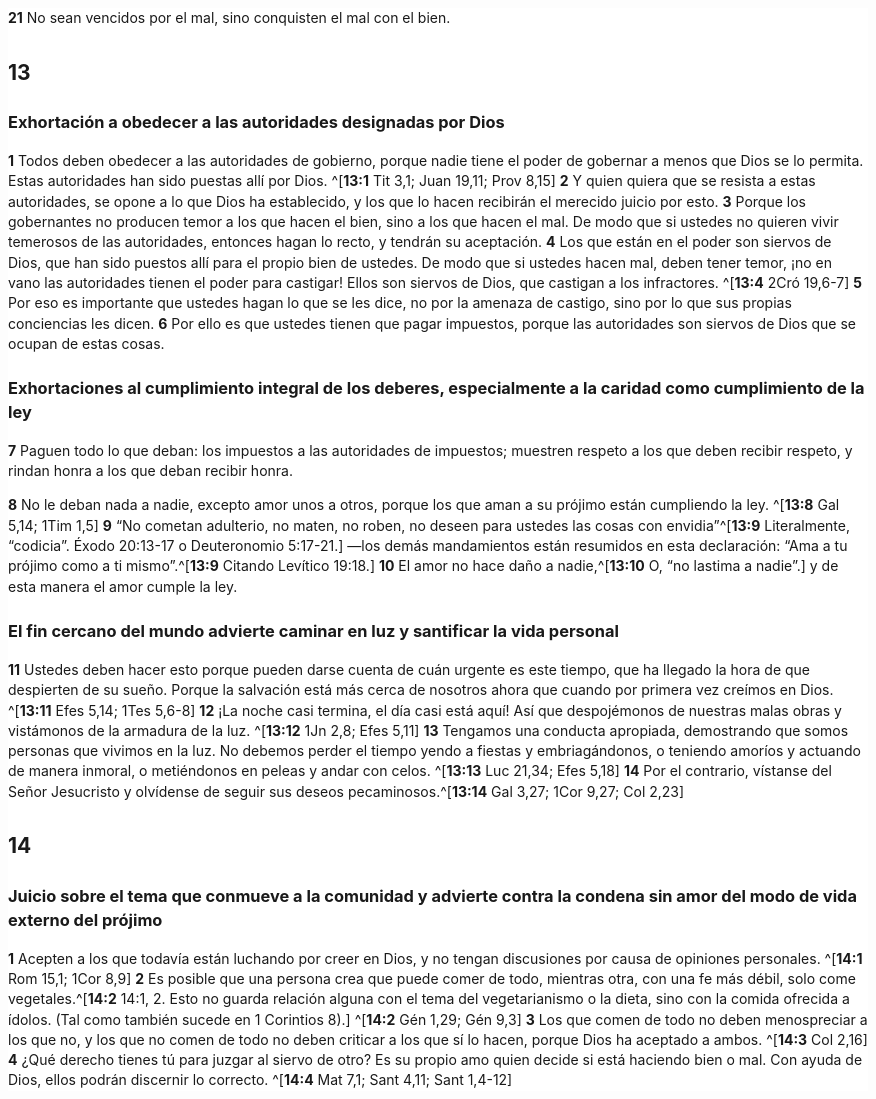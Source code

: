 
**21** No sean vencidos por el mal, sino conquisten el mal con el bien.

## 13 
### Exhortación a obedecer a las autoridades designadas por Dios
**1** Todos deben obedecer a las autoridades de gobierno, porque nadie tiene el poder de gobernar a menos que Dios se lo permita. Estas autoridades han sido puestas allí por Dios. ^[**13:1** Tit 3,1; Juan 19,11; Prov 8,15] **2** Y quien quiera que se resista a estas autoridades, se opone a lo que Dios ha establecido, y los que lo hacen recibirán el merecido juicio por esto. **3** Porque los gobernantes no producen temor a los que hacen el bien, sino a los que hacen el mal. De modo que si ustedes no quieren vivir temerosos de las autoridades, entonces hagan lo recto, y tendrán su aceptación. **4** Los que están en el poder son siervos de Dios, que han sido puestos allí para el propio bien de ustedes. De modo que si ustedes hacen mal, deben tener temor, ¡no en vano las autoridades tienen el poder para castigar! Ellos son siervos de Dios, que castigan a los infractores. ^[**13:4** 2Cró 19,6-7] **5** Por eso es importante que ustedes hagan lo que se les dice, no por la amenaza de castigo, sino por lo que sus propias conciencias les dicen. **6** Por ello es que ustedes tienen que pagar impuestos, porque las autoridades son siervos de Dios que se ocupan de estas cosas. 
 

### Exhortaciones al cumplimiento integral de los deberes, especialmente a la caridad como cumplimiento de la ley
**7** Paguen todo lo que deban: los impuestos a las autoridades de impuestos; muestren respeto a los que deben recibir respeto, y rindan honra a los que deban recibir honra. 

**8** No le deban nada a nadie, excepto amor unos a otros, porque los que aman a su prójimo están cumpliendo la ley. ^[**13:8** Gal 5,14; 1Tim 1,5] **9** “No cometan adulterio, no maten, no roben, no deseen para ustedes las cosas con envidia”^[**13:9** Literalmente, “codicia”. Éxodo 20:13-17 o Deuteronomio 5:17-21.] —los demás mandamientos están resumidos en esta declaración: “Ama a tu prójimo como a ti mismo”.^[**13:9** Citando Levítico 19:18.] **10** El amor no hace daño a nadie,^[**13:10** O, “no lastima a nadie”.] y de esta manera el amor cumple la ley. 
   

### El fin cercano del mundo advierte caminar en luz y santificar la vida personal
**11** Ustedes deben hacer esto porque pueden darse cuenta de cuán urgente es este tiempo, que ha llegado la hora de que despierten de su sueño. Porque la salvación está más cerca de nosotros ahora que cuando por primera vez creímos en Dios. ^[**13:11** Efes 5,14; 1Tes 5,6-8] **12** ¡La noche casi termina, el día casi está aquí! Así que despojémonos de nuestras malas obras y vistámonos de la armadura de la luz. ^[**13:12** 1Jn 2,8; Efes 5,11] **13** Tengamos una conducta apropiada, demostrando que somos personas que vivimos en la luz. No debemos perder el tiempo yendo a fiestas y embriagándonos, o teniendo amoríos y actuando de manera inmoral, o metiéndonos en peleas y andar con celos. ^[**13:13** Luc 21,34; Efes 5,18] **14** Por el contrario, vístanse del Señor Jesucristo y olvídense de seguir sus deseos pecaminosos.^[**13:14** Gal 3,27; 1Cor 9,27; Col 2,23] 
   

## 14 
### Juicio sobre el tema que conmueve a la comunidad y advierte contra la condena sin amor del modo de vida externo del prójimo
**1** Acepten a los que todavía están luchando por creer en Dios, y no tengan discusiones por causa de opiniones personales. ^[**14:1** Rom 15,1; 1Cor 8,9] **2** Es posible que una persona crea que puede comer de todo, mientras otra, con una fe más débil, solo come vegetales.^[**14:2** 14:1, 2. Esto no guarda relación alguna con el tema del vegetarianismo o la dieta, sino con la comida ofrecida a ídolos. (Tal como también sucede en 1 Corintios 8).] ^[**14:2** Gén 1,29; Gén 9,3] **3** Los que comen de todo no deben menospreciar a los que no, y los que no comen de todo no deben criticar a los que sí lo hacen, porque Dios ha aceptado a ambos. ^[**14:3** Col 2,16] **4** ¿Qué derecho tienes tú para juzgar al siervo de otro? Es su propio amo quien decide si está haciendo bien o mal. Con ayuda de Dios, ellos podrán discernir lo correcto. ^[**14:4** Mat 7,1; Sant 4,11; Sant 1,4-12] 
    